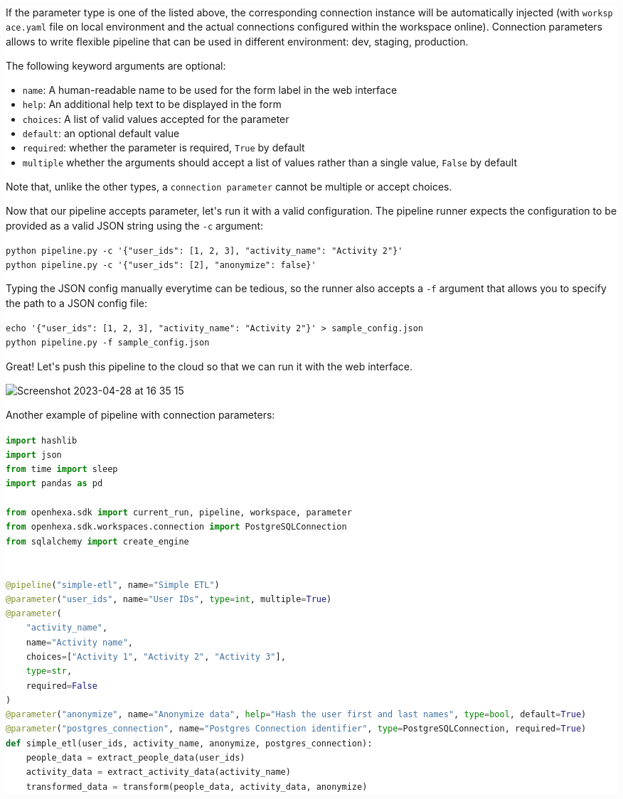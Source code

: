 If the parameter type is one of the listed above, the corresponding connection instance will be automatically injected (with `workspace.yaml` file on local environment and the actual connections configured within the workspace online).
Connection parameters allows to write flexible pipeline that can be used in different environment: dev, staging, production.

The following keyword arguments are optional:
- `name`: A human-readable name to be used for the form label in the web interface
- `help`: An additional help text to be displayed in the form
- `choices`: A list of valid values accepted for the parameter
- `default`: an optional default value
- `required`: whether the parameter is required, `True` by default
- `multiple` whether the arguments should accept a list of values rather than a single value, `False` by default

Note that, unlike the other types, a `connection parameter` cannot be multiple or accept choices.



Now that our pipeline accepts parameter, let's run it with a valid configuration. The pipeline runner expects the configuration to be provided as a valid JSON string using the `-c` argument:

```shell
python pipeline.py -c '{"user_ids": [1, 2, 3], "activity_name": "Activity 2"}'
python pipeline.py -c '{"user_ids": [2], "anonymize": false}'
```

Typing the JSON config manually everytime can be tedious, so the runner also accepts a `-f` argument that allows you to specify the path to a JSON config file:

```shell
echo '{"user_ids": [1, 2, 3], "activity_name": "Activity 2"}' > sample_config.json
python pipeline.py -f sample_config.json
```

Great! Let's push this pipeline to the cloud so that we can run it with the web interface.


<img width="618" alt="Screenshot 2023-04-28 at 16 35 15" src="https://user-images.githubusercontent.com/690667/235177316-4208df73-ec63-46ad-9cc3-1cef9d19e5c3.png">

Another example of pipeline with connection parameters:

```python
import hashlib
import json
from time import sleep
import pandas as pd

from openhexa.sdk import current_run, pipeline, workspace, parameter
from openhexa.sdk.workspaces.connection import PostgreSQLConnection
from sqlalchemy import create_engine


@pipeline("simple-etl", name="Simple ETL")
@parameter("user_ids", name="User IDs", type=int, multiple=True)
@parameter(
    "activity_name",
    name="Activity name",
    choices=["Activity 1", "Activity 2", "Activity 3"],
    type=str,
    required=False
)
@parameter("anonymize", name="Anonymize data", help="Hash the user first and last names", type=bool, default=True)
@parameter("postgres_connection", name="Postgres Connection identifier", type=PostgreSQLConnection, required=True)
def simple_etl(user_ids, activity_name, anonymize, postgres_connection):
    people_data = extract_people_data(user_ids)
    activity_data = extract_activity_data(activity_name)
    transformed_data = transform(people_data, activity_data, anonymize)
```